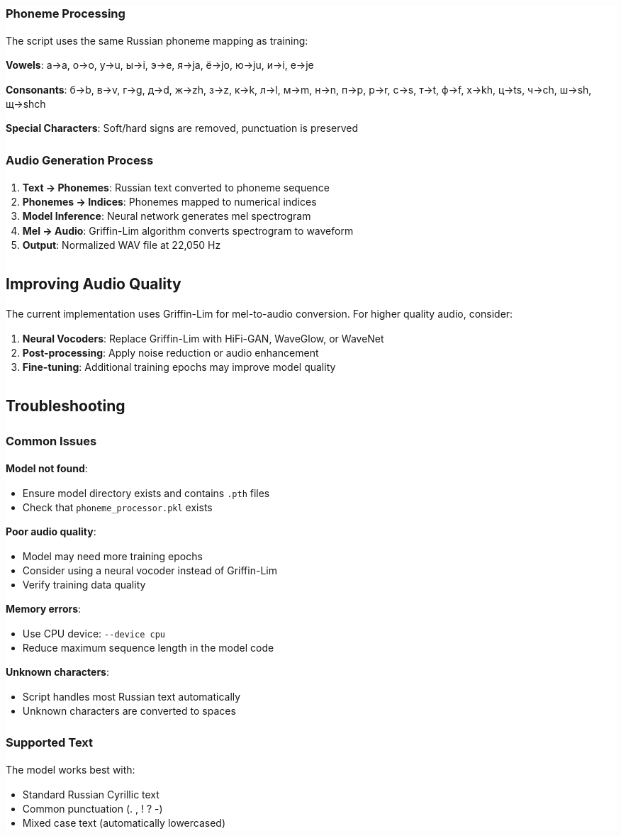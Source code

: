 ### Phoneme Processing

The script uses the same Russian phoneme mapping as training:

**Vowels**: а→a, о→o, у→u, ы→i, э→e, я→ja, ё→jo, ю→ju, и→i, е→je

**Consonants**: б→b, в→v, г→g, д→d, ж→zh, з→z, к→k, л→l, м→m, н→n, п→p, р→r, с→s, т→t, ф→f, х→kh, ц→ts, ч→ch, ш→sh, щ→shch

**Special Characters**: Soft/hard signs are removed, punctuation is preserved

### Audio Generation Process

1. **Text → Phonemes**: Russian text converted to phoneme sequence
2. **Phonemes → Indices**: Phonemes mapped to numerical indices
3. **Model Inference**: Neural network generates mel spectrogram
4. **Mel → Audio**: Griffin-Lim algorithm converts spectrogram to waveform
5. **Output**: Normalized WAV file at 22,050 Hz

## Improving Audio Quality

The current implementation uses Griffin-Lim for mel-to-audio conversion. For higher quality audio, consider:

1. **Neural Vocoders**: Replace Griffin-Lim with HiFi-GAN, WaveGlow, or WaveNet
2. **Post-processing**: Apply noise reduction or audio enhancement
3. **Fine-tuning**: Additional training epochs may improve model quality

## Troubleshooting

### Common Issues

**Model not found**:
- Ensure model directory exists and contains `.pth` files
- Check that `phoneme_processor.pkl` exists

**Poor audio quality**:
- Model may need more training epochs
- Consider using a neural vocoder instead of Griffin-Lim
- Verify training data quality

**Memory errors**:
- Use CPU device: `--device cpu`
- Reduce maximum sequence length in the model code

**Unknown characters**:
- Script handles most Russian text automatically
- Unknown characters are converted to spaces

### Supported Text

The model works best with:
- Standard Russian Cyrillic text
- Common punctuation (. , ! ? -)
- Mixed case text (automatically lowercased)
